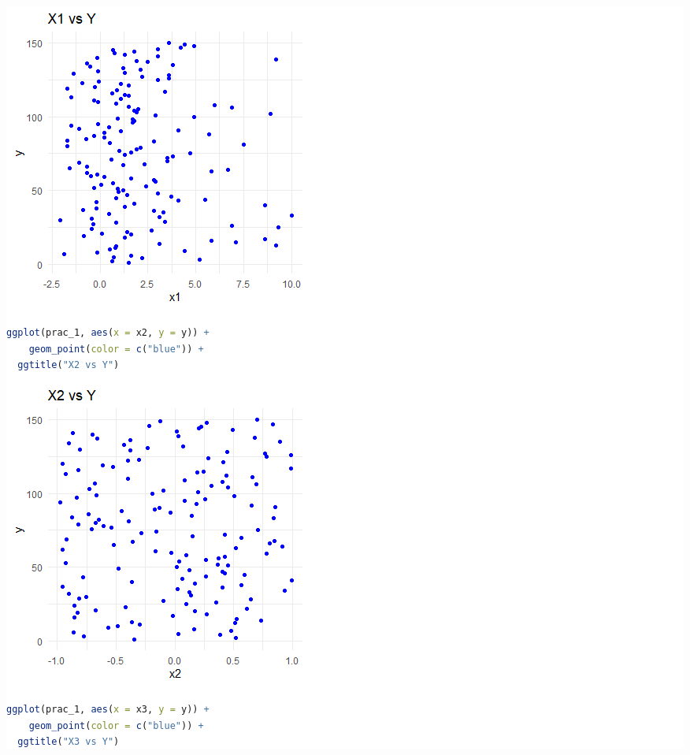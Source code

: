 ![](Practice1_files/figure-html/eda-1.png)

```r
ggplot(prac_1, aes(x = x2, y = y)) +
    geom_point(color = c("blue")) +
  ggtitle("X2 vs Y")
```

![](Practice1_files/figure-html/eda-2.png)

```r
ggplot(prac_1, aes(x = x3, y = y)) +
    geom_point(color = c("blue")) +
  ggtitle("X3 vs Y")
```
